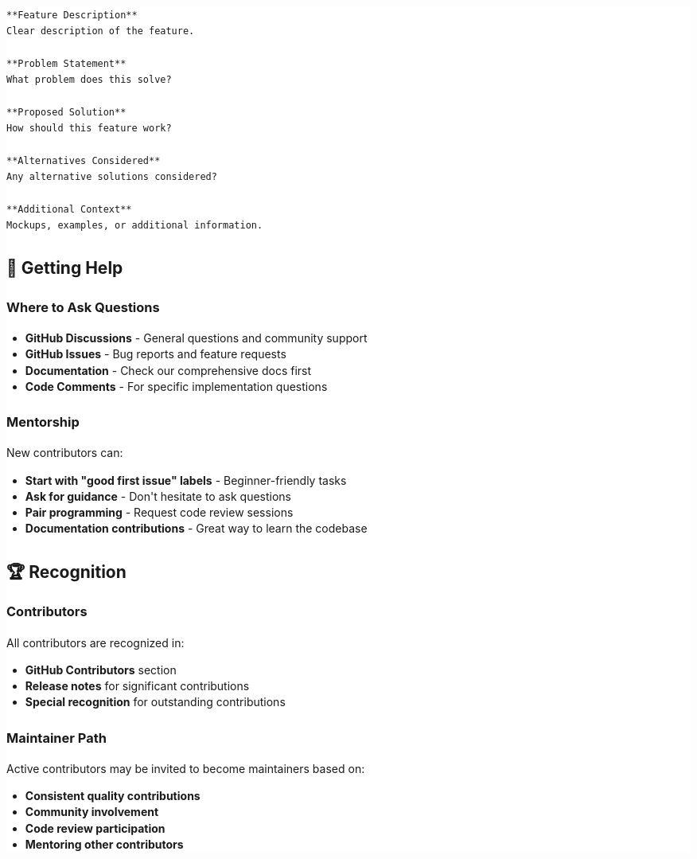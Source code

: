 ```markdown
**Feature Description**
Clear description of the feature.

**Problem Statement**
What problem does this solve?

**Proposed Solution**
How should this feature work?

**Alternatives Considered**
Any alternative solutions considered?

**Additional Context**
Mockups, examples, or additional information.
```

## 🎯 Getting Help

### Where to Ask Questions

- **GitHub Discussions** - General questions and community support
- **GitHub Issues** - Bug reports and feature requests
- **Documentation** - Check our comprehensive docs first
- **Code Comments** - For specific implementation questions

### Mentorship

New contributors can:

- **Start with "good first issue" labels** - Beginner-friendly tasks
- **Ask for guidance** - Don't hesitate to ask questions
- **Pair programming** - Request code review sessions
- **Documentation contributions** - Great way to learn the codebase

## 🏆 Recognition

### Contributors

All contributors are recognized in:

- **GitHub Contributors** section
- **Release notes** for significant contributions
- **Special recognition** for outstanding contributions

### Maintainer Path

Active contributors may be invited to become maintainers based on:

- **Consistent quality contributions**
- **Community involvement**
- **Code review participation**
- **Mentoring other contributors**
